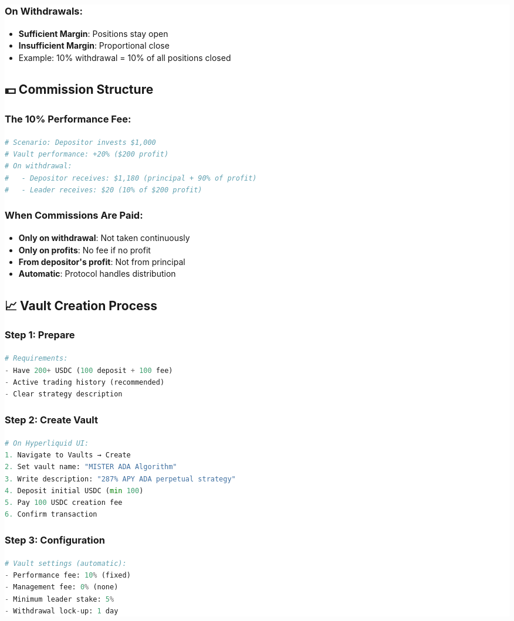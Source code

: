 ### On Withdrawals:
- **Sufficient Margin**: Positions stay open
- **Insufficient Margin**: Proportional close
- Example: 10% withdrawal = 10% of all positions closed

## 💵 Commission Structure

### The 10% Performance Fee:
```python
# Scenario: Depositor invests $1,000
# Vault performance: +20% ($200 profit)
# On withdrawal:
#   - Depositor receives: $1,180 (principal + 90% of profit)
#   - Leader receives: $20 (10% of $200 profit)
```

### When Commissions Are Paid:
- **Only on withdrawal**: Not taken continuously
- **Only on profits**: No fee if no profit
- **From depositor's profit**: Not from principal
- **Automatic**: Protocol handles distribution

## 📈 Vault Creation Process

### Step 1: Prepare
```python
# Requirements:
- Have 200+ USDC (100 deposit + 100 fee)
- Active trading history (recommended)
- Clear strategy description
```

### Step 2: Create Vault
```python
# On Hyperliquid UI:
1. Navigate to Vaults → Create
2. Set vault name: "MISTER ADA Algorithm"
3. Write description: "287% APY ADA perpetual strategy"
4. Deposit initial USDC (min 100)
5. Pay 100 USDC creation fee
6. Confirm transaction
```

### Step 3: Configuration
```python
# Vault settings (automatic):
- Performance fee: 10% (fixed)
- Management fee: 0% (none)
- Minimum leader stake: 5%
- Withdrawal lock-up: 1 day
```
